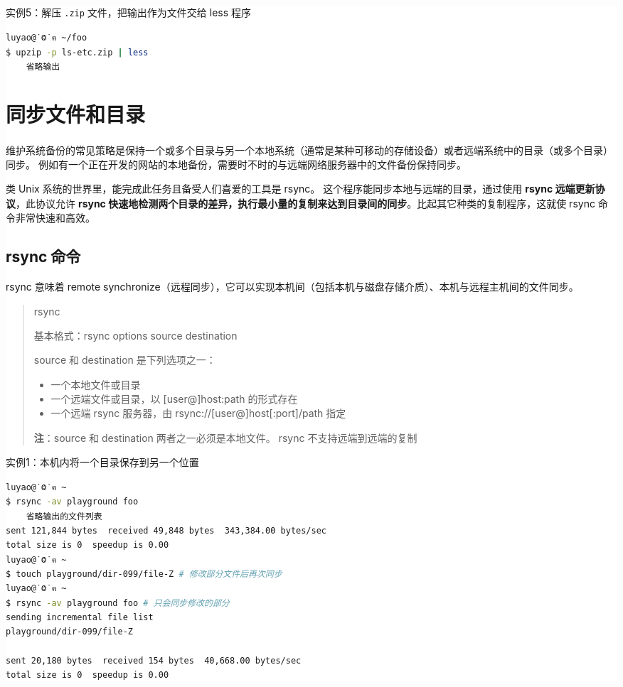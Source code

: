 实例5：解压 `.zip` 文件，把输出作为文件交给 less 程序

```bash
luyao@˙Ⱉ˙ฅ ~/foo
$ upzip -p ls-etc.zip | less
	省略输出
```



# 同步文件和目录  

维护系统备份的常见策略是保持一个或多个目录与另一个本地系统（通常是某种可移动的存储设备）或者远端系统中的目录（或多个目录）同步。  例如有一个正在开发的网站的本地备份，需要时不时的与远端网络服务器中的文件备份保持同步。  

类 Unix 系统的世界里，能完成此任务且备受人们喜爱的工具是 rsync。  这个程序能同步本地与远端的目录，通过使用 **rsync 远端更新协议**，此协议允许 **rsync 快速地检测两个目录的差异，执行最小量的复制来达到目录间的同步**。比起其它种类的复制程序，这就使 rsync 命令非常快速和高效。  



## rsync 命令

rsync 意味着 remote synchronize（远程同步），它可以实现本机间（包括本机与磁盘存储介质）、本机与远程主机间的文件同步。

>   rsync
>
>   基本格式：rsync options source destination  
>
>   source 和 destination 是下列选项之一：
>
>   -   一个本地文件或目录
>   -   一个远端文件或目录，以 [user@]host:path 的形式存在
>   -   一个远端 rsync 服务器，由 rsync://[user@]host[:port]/path 指定  
>
>   **注**：source 和 destination 两者之一必须是本地文件。 rsync 不支持远端到远端的复制  



实例1：本机内将一个目录保存到另一个位置

```bash
luyao@˙Ⱉ˙ฅ ~
$ rsync -av playground foo
	省略输出的文件列表
sent 121,844 bytes  received 49,848 bytes  343,384.00 bytes/sec
total size is 0  speedup is 0.00
luyao@˙Ⱉ˙ฅ ~
$ touch playground/dir-099/file-Z # 修改部分文件后再次同步
luyao@˙Ⱉ˙ฅ ~
$ rsync -av playground foo # 只会同步修改的部分
sending incremental file list
playground/dir-099/file-Z

sent 20,180 bytes  received 154 bytes  40,668.00 bytes/sec
total size is 0  speedup is 0.00
```
